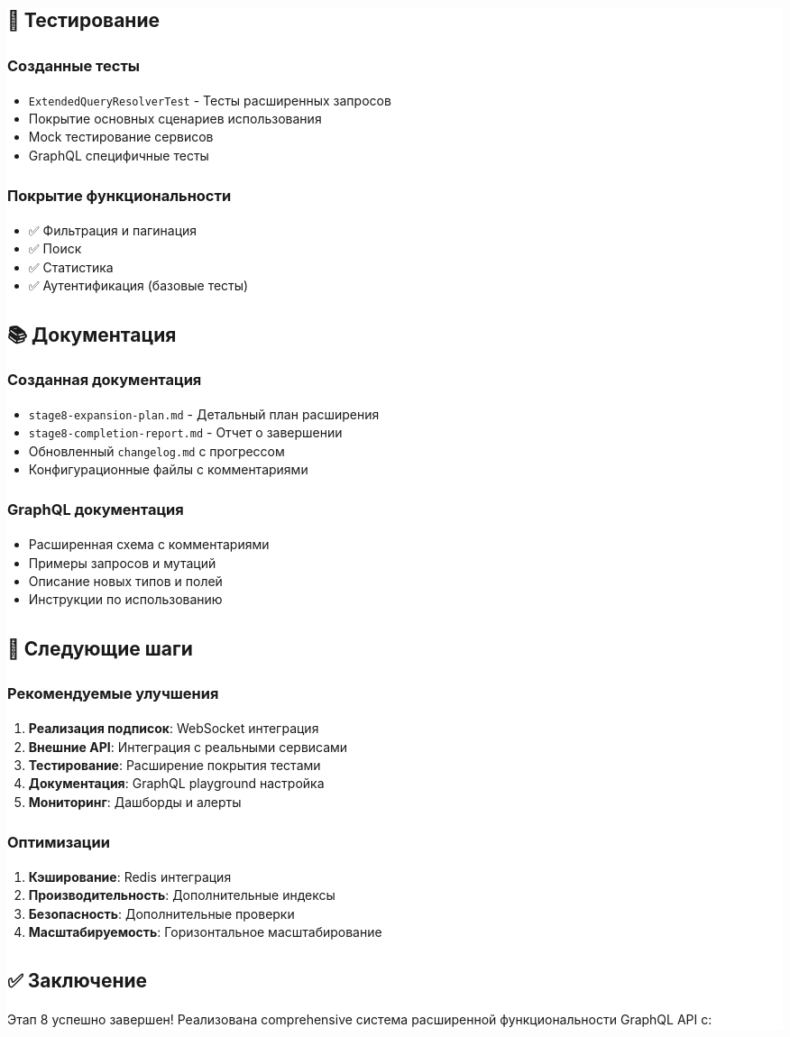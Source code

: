 ## 🧪 Тестирование

### Созданные тесты
- `ExtendedQueryResolverTest` - Тесты расширенных запросов
- Покрытие основных сценариев использования
- Mock тестирование сервисов
- GraphQL специфичные тесты

### Покрытие функциональности
- ✅ Фильтрация и пагинация
- ✅ Поиск
- ✅ Статистика
- ✅ Аутентификация (базовые тесты)

## 📚 Документация

### Созданная документация
- `stage8-expansion-plan.md` - Детальный план расширения
- `stage8-completion-report.md` - Отчет о завершении
- Обновленный `changelog.md` с прогрессом
- Конфигурационные файлы с комментариями

### GraphQL документация
- Расширенная схема с комментариями
- Примеры запросов и мутаций
- Описание новых типов и полей
- Инструкции по использованию

## 🎯 Следующие шаги

### Рекомендуемые улучшения
1. **Реализация подписок**: WebSocket интеграция
2. **Внешние API**: Интеграция с реальными сервисами
3. **Тестирование**: Расширение покрытия тестами
4. **Документация**: GraphQL playground настройка
5. **Мониторинг**: Дашборды и алерты

### Оптимизации
1. **Кэширование**: Redis интеграция
2. **Производительность**: Дополнительные индексы
3. **Безопасность**: Дополнительные проверки
4. **Масштабируемость**: Горизонтальное масштабирование

## ✅ Заключение

Этап 8 успешно завершен! Реализована comprehensive система расширенной функциональности GraphQL API с:
